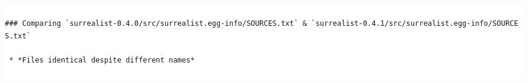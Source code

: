 ```

### Comparing `surrealist-0.4.0/src/surrealist.egg-info/SOURCES.txt` & `surrealist-0.4.1/src/surrealist.egg-info/SOURCES.txt`

 * *Files identical despite different names*

